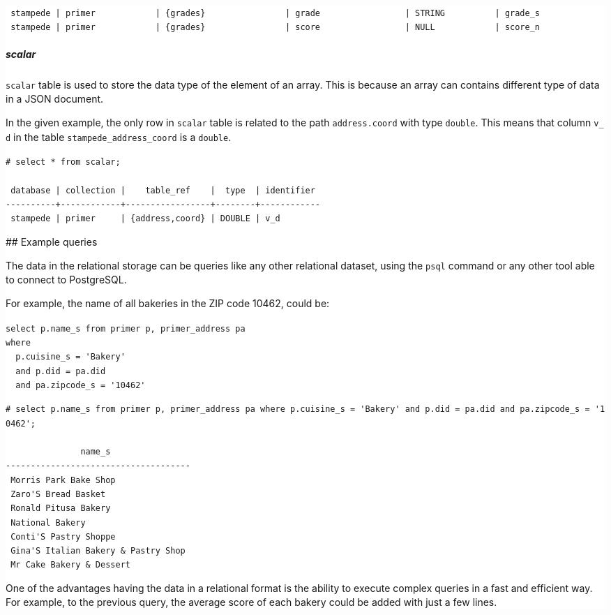 ```no-highlight
 stampede | primer            | {grades}                | grade                 | STRING          | grade_s
 stampede | primer            | {grades}                | score                 | NULL            | score_n
```

##### scalar

`scalar` table is used to store the data type of the element of an array. This is because an array can contains different type of data in a JSON document.

In the given example, the only row in `scalar` table is related to the path `address.coord` with type `double`. This means that column `v_d` in the table `stampede_address_coord` is a `double`.

```no-highlight
# select * from scalar;

 database | collection |    table_ref    |  type  | identifier
----------+------------+-----------------+--------+------------
 stampede | primer     | {address,coord} | DOUBLE | v_d
```

## Example queries

The data in the relational storage can be queries like any other relational dataset, using the `psql` command or any other tool able to connect to PostgreSQL.

For example, the name of all bakeries in the ZIP code 10462, could be:

```no-highlight
select p.name_s from primer p, primer_address pa
where
  p.cuisine_s = 'Bakery'
  and p.did = pa.did
  and pa.zipcode_s = '10462'
```

```no-highlight
# select p.name_s from primer p, primer_address pa where p.cuisine_s = 'Bakery' and p.did = pa.did and pa.zipcode_s = '10462';

               name_s                
-------------------------------------
 Morris Park Bake Shop
 Zaro'S Bread Basket
 Ronald Pitusa Bakery
 National Bakery
 Conti'S Pastry Shoppe
 Gina'S Italian Bakery & Pastry Shop
 Mr Cake Bakery & Dessert
```

One of the advantages having the data in a relational format is the ability to execute complex queries in a fast and efficient way. For example, to the previous query, the average score of each bakery could be added with just a few lines.
